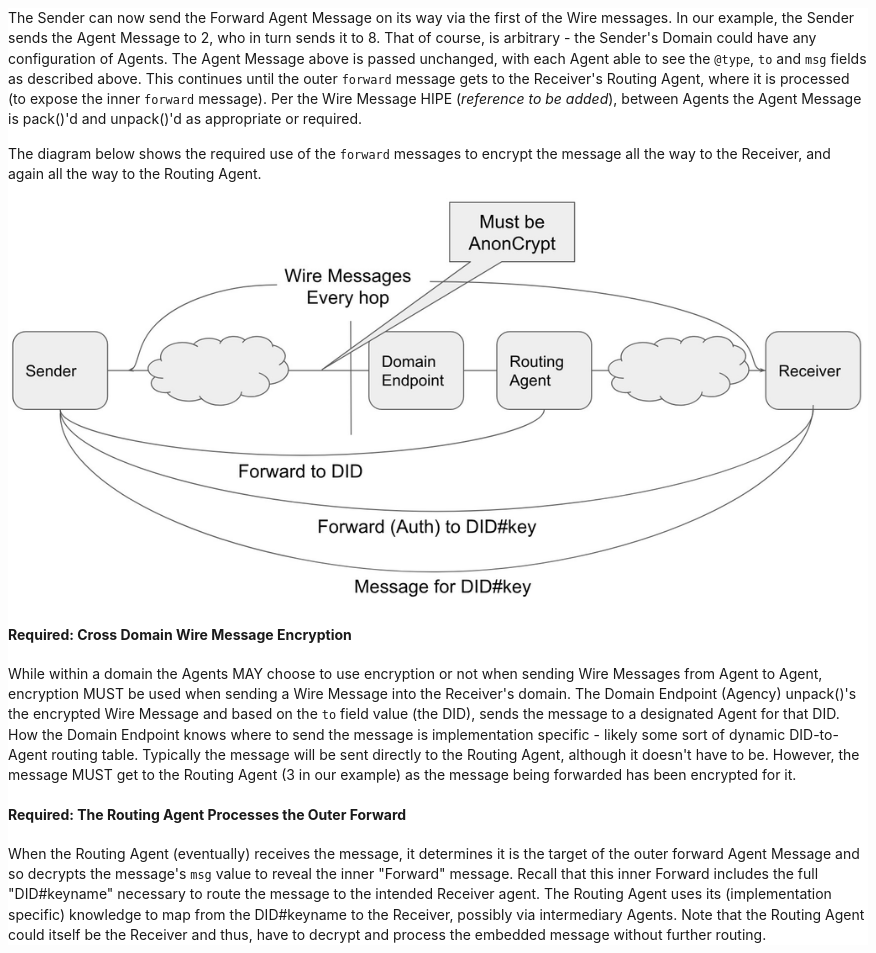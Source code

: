 The Sender can now send the Forward Agent Message on its way via the first of the Wire messages. In our example, the Sender sends the Agent Message to 2, who in turn sends it to 8. That of course, is arbitrary - the Sender's Domain could have any configuration of Agents. The Agent Message above is passed unchanged, with each Agent able to see the `@type`, `to` and `msg` fields as described above. This continues until the outer `forward` message gets to the Receiver's Routing Agent, where it is processed (to expose the inner `forward` message). Per the Wire Message HIPE (*reference to be added*), between Agents the Agent Message is pack()'d and unpack()'d as appropriate or required.

The diagram below shows the required use of the `forward` messages to encrypt the message all the way to the Receiver, and again all the way to the Routing Agent.

![Example Forward Messages](forwarding.jpg)

#### Required: Cross Domain Wire Message Encryption

While within a domain the Agents MAY choose to use encryption or not when sending Wire Messages from Agent to Agent, encryption MUST be used when sending a Wire Message into the Receiver's domain. The Domain Endpoint (Agency) unpack()'s the encrypted Wire Message and based on the `to` field value (the DID), sends the message to a designated Agent for that DID. How the Domain Endpoint knows where to send the message is implementation specific - likely some sort of dynamic DID-to-Agent routing table. Typically the message will be sent directly to the Routing Agent, although it doesn't have to be. However, the message MUST get to the Routing Agent (3 in our example) as the message being forwarded has been encrypted for it.

#### Required: The Routing Agent Processes the Outer Forward

When the Routing Agent (eventually) receives the message, it determines it is the target of the outer forward Agent Message and so decrypts the message's `msg` value to reveal the inner "Forward" message. Recall that this inner Forward includes the full "DID#keyname" necessary to route the message to the intended Receiver agent. The Routing Agent uses its (implementation specific) knowledge to map from the DID#keyname to the Receiver, possibly via intermediary Agents. Note that the Routing Agent could itself be the Receiver and thus, have to decrypt and process the embedded message without further routing.
